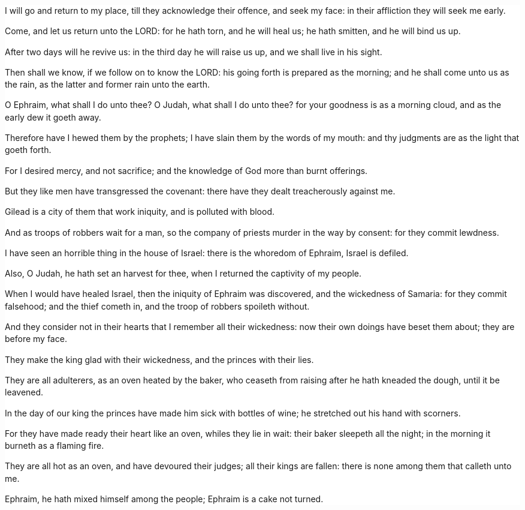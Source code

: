 <p id="kjvhos-5:15">I will go and return to my place, till they acknowledge their offence, and seek my face: in their affliction they will seek me early.</p>

<p id="kjvhos-6:1">Come, and let us return unto the LORD: for he hath torn, and he will heal us; he hath smitten, and he will bind us up.</p>

<p id="kjvhos-6:2">After two days will he revive us: in the third day he will raise us up, and we shall live in his sight.</p>

<p id="kjvhos-6:3">Then shall we know, if we follow on to know the LORD: his going forth is prepared as the morning; and he shall come unto us as the rain, as the latter and former rain unto the earth.</p>

<p id="kjvhos-6:4">O Ephraim, what shall I do unto thee? O Judah, what shall I do unto thee? for your goodness is as a morning cloud, and as the early dew it goeth away.</p>

<p id="kjvhos-6:5">Therefore have I hewed them by the prophets; I have slain them by the words of my mouth: and thy judgments are as the light that goeth forth.</p>

<p id="kjvhos-6:6">For I desired mercy, and not sacrifice; and the knowledge of God more than burnt offerings.</p>

<p id="kjvhos-6:7">But they like men have transgressed the covenant: there have they dealt treacherously against me.</p>

<p id="kjvhos-6:8">Gilead is a city of them that work iniquity, and is polluted with blood.</p>

<p id="kjvhos-6:9">And as troops of robbers wait for a man, so the company of priests murder in the way by consent: for they commit lewdness.</p>

<p id="kjvhos-6:10">I have seen an horrible thing in the house of Israel: there is the whoredom of Ephraim, Israel is defiled.</p>

<p id="kjvhos-6:11">Also, O Judah, he hath set an harvest for thee, when I returned the captivity of my people.</p>

<p id="kjvhos-7:1">When I would have healed Israel, then the iniquity of Ephraim was discovered, and the wickedness of Samaria: for they commit falsehood; and the thief cometh in, and the troop of robbers spoileth without.</p>

<p id="kjvhos-7:2">And they consider not in their hearts that I remember all their wickedness: now their own doings have beset them about; they are before my face.</p>

<p id="kjvhos-7:3">They make the king glad with their wickedness, and the princes with their lies.</p>

<p id="kjvhos-7:4">They are all adulterers, as an oven heated by the baker, who ceaseth from raising after he hath kneaded the dough, until it be leavened.</p>

<p id="kjvhos-7:5">In the day of our king the princes have made him sick with bottles of wine; he stretched out his hand with scorners.</p>

<p id="kjvhos-7:6">For they have made ready their heart like an oven, whiles they lie in wait: their baker sleepeth all the night; in the morning it burneth as a flaming fire.</p>

<p id="kjvhos-7:7">They are all hot as an oven, and have devoured their judges; all their kings are fallen: there is none among them that calleth unto me.</p>

<p id="kjvhos-7:8">Ephraim, he hath mixed himself among the people; Ephraim is a cake not turned.</p>

